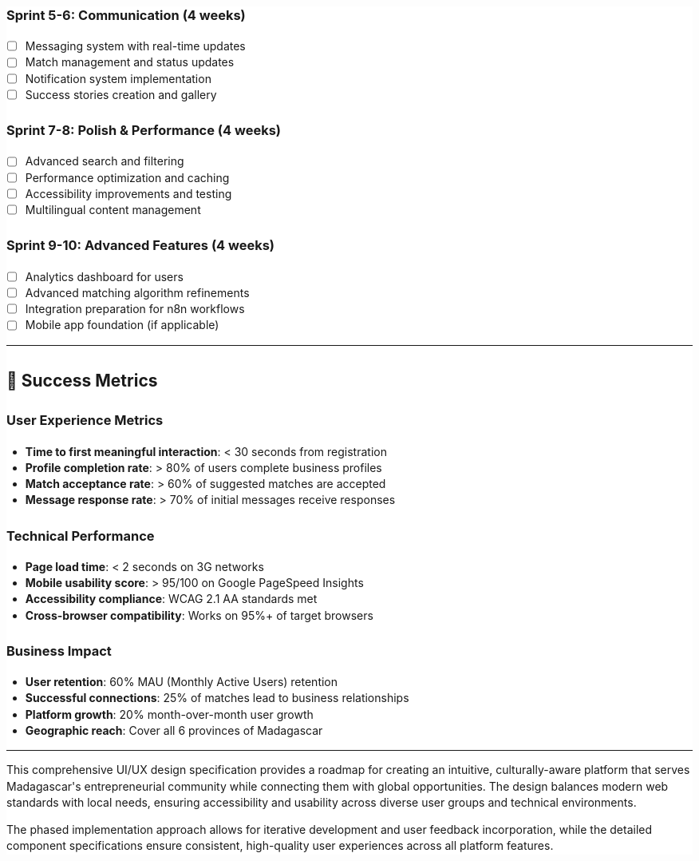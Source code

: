 ### Sprint 5-6: Communication (4 weeks)
- [ ] Messaging system with real-time updates
- [ ] Match management and status updates
- [ ] Notification system implementation
- [ ] Success stories creation and gallery

### Sprint 7-8: Polish & Performance (4 weeks)
- [ ] Advanced search and filtering
- [ ] Performance optimization and caching
- [ ] Accessibility improvements and testing
- [ ] Multilingual content management

### Sprint 9-10: Advanced Features (4 weeks)
- [ ] Analytics dashboard for users
- [ ] Advanced matching algorithm refinements
- [ ] Integration preparation for n8n workflows
- [ ] Mobile app foundation (if applicable)

---

## 🎯 Success Metrics

### User Experience Metrics
- **Time to first meaningful interaction**: < 30 seconds from registration
- **Profile completion rate**: > 80% of users complete business profiles
- **Match acceptance rate**: > 60% of suggested matches are accepted
- **Message response rate**: > 70% of initial messages receive responses

### Technical Performance
- **Page load time**: < 2 seconds on 3G networks
- **Mobile usability score**: > 95/100 on Google PageSpeed Insights
- **Accessibility compliance**: WCAG 2.1 AA standards met
- **Cross-browser compatibility**: Works on 95%+ of target browsers

### Business Impact
- **User retention**: 60% MAU (Monthly Active Users) retention
- **Successful connections**: 25% of matches lead to business relationships
- **Platform growth**: 20% month-over-month user growth
- **Geographic reach**: Cover all 6 provinces of Madagascar

---

This comprehensive UI/UX design specification provides a roadmap for creating an intuitive, culturally-aware platform that serves Madagascar's entrepreneurial community while connecting them with global opportunities. The design balances modern web standards with local needs, ensuring accessibility and usability across diverse user groups and technical environments.

The phased implementation approach allows for iterative development and user feedback incorporation, while the detailed component specifications ensure consistent, high-quality user experiences across all platform features.